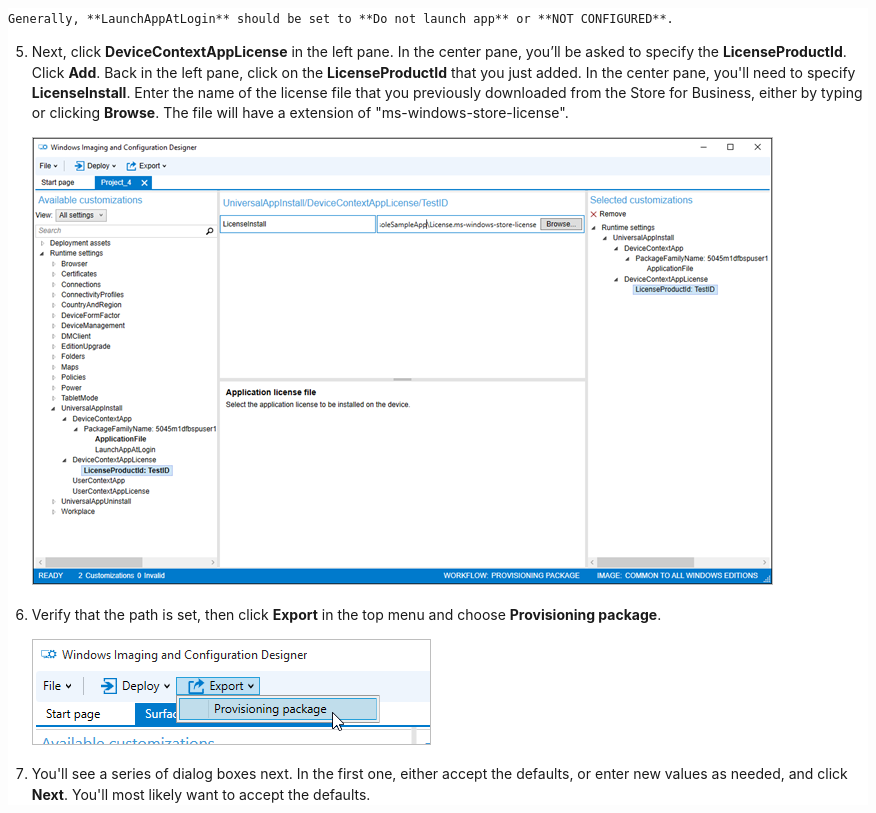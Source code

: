     Generally, **LaunchAppAtLogin** should be set to **Do not launch app** or **NOT CONFIGURED**.

5.  Next, click **DeviceContextAppLicense** in the left pane. In the center pane, you’ll be asked to specify the **LicenseProductId**. Click **Add**. Back in the left pane, click on the **LicenseProductId** that you just added. In the center pane, you'll need to specify **LicenseInstall**. Enter the name of the license file that you previously downloaded from the Store for Business, either by typing or clicking **Browse**. The file will have a extension of "ms-windows-store-license".

    ![icd tiles](images/wicd-screen-apps-06a.png)

6.  Verify that the path is set, then click **Export** in the top menu and choose **Provisioning package**.

    ![icd tiles](images/wicd-screen07a.png)

7.  You'll see a series of dialog boxes next. In the first one, either accept the defaults, or enter new values as needed, and click **Next**. You'll most likely want to accept the defaults.
